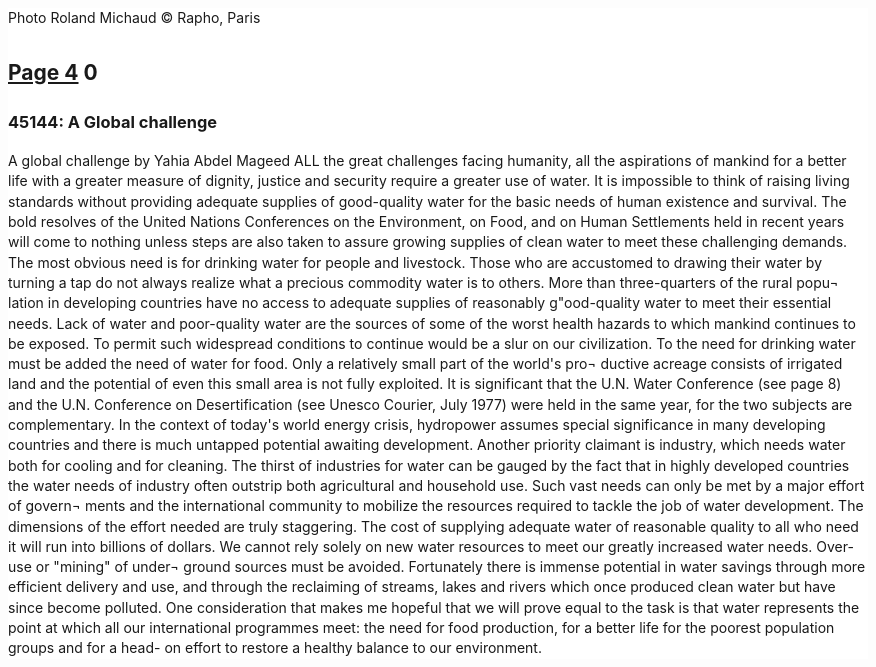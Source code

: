 Photo Roland Michaud © Rapho, Paris

## [Page 4](074785engo.pdf#page=4) 0

### 45144: A Global challenge

A global
challenge
by Yahia Abdel Mageed
ALL the great challenges facing humanity, all the aspirations
of mankind for a better life with a greater measure of
dignity, justice and security require a greater use of water.
It is impossible to think of raising living standards without
providing adequate supplies of good-quality water for the basic
needs of human existence and survival.
The bold resolves of the United Nations Conferences on the
Environment, on Food, and on Human Settlements held in recent
years will come to nothing unless steps are also taken to assure
growing supplies of clean water to meet these challenging
demands.
The most obvious need is for drinking water for people and
livestock. Those who are accustomed to drawing their water by
turning a tap do not always realize what a precious commodity
water is to others. More than three-quarters of the rural popu¬
lation in developing countries have no access to adequate supplies
of reasonably g"ood-quality water to meet their essential needs.
Lack of water and poor-quality water are the sources of some
of the worst health hazards to which mankind continues to be
exposed. To permit such widespread conditions to continue
would be a slur on our civilization.
To the need for drinking water must be added the need of
water for food. Only a relatively small part of the world's pro¬
ductive acreage consists of irrigated land and the potential of even
this small area is not fully exploited.
It is significant that the U.N. Water Conference (see page 8)
and the U.N. Conference on Desertification (see Unesco Courier,
July 1977) were held in the same year, for the two subjects are
complementary.
In the context of today's world energy crisis, hydropower
assumes special significance in many developing countries and
there is much untapped potential awaiting development.
Another priority claimant is industry, which needs water both
for cooling and for cleaning. The thirst of industries for water
can be gauged by the fact that in highly developed countries the
water needs of industry often outstrip both agricultural and
household use.
Such vast needs can only be met by a major effort of govern¬
ments and the international community to mobilize the resources
required to tackle the job of water development.
The dimensions of the effort needed are truly staggering. The
cost of supplying adequate water of reasonable quality to all who
need it will run into billions of dollars.
We cannot rely solely on new water resources to meet our
greatly increased water needs. Over-use or "mining" of under¬
ground sources must be avoided. Fortunately there is immense
potential in water savings through more efficient delivery and use,
and through the reclaiming of streams, lakes and rivers which
once produced clean water but have since become polluted.
One consideration that makes me hopeful that we will prove
equal to the task is that water represents the point at which all
our international programmes meet: the need for food production,
for a better life for the poorest population groups and for a head-
on effort to restore a healthy balance to our environment.